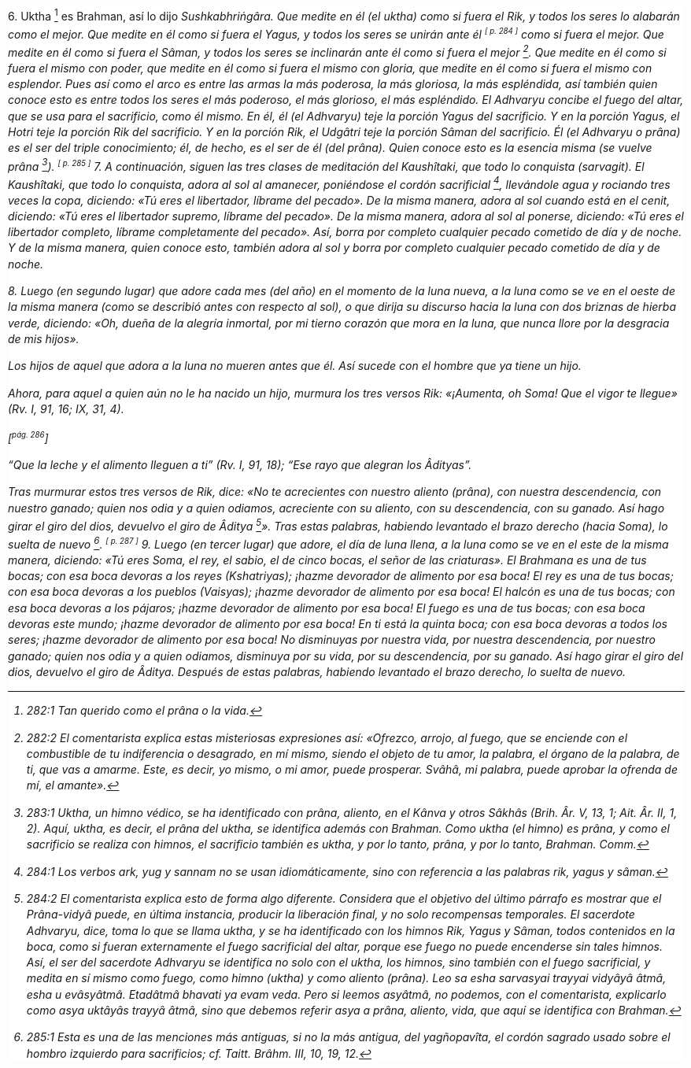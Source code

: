 6\. Uktha [^728] es Brahman, así lo dijo <i>Sushkabh<i>ri</i>ṅgâra. Que medite en él (el uktha) como si fuera el <i>Ri</i><i>k</i>, y todos los seres lo alabarán como el mejor. Que medite en él como si fuera el Ya<i>g</i>us, y todos los seres se unirán ante él <span id="p284"><sup><small>[ p. 284 ]</small></sup></span> como si fuera el mejor. Que medite en él como si fuera el Sâman, y todos los seres se inclinarán ante él como si fuera el mejor [^729]. Que medite en él como si fuera el mismo con poder, que medite en él como si fuera el mismo con gloria, que medite en él como si fuera el mismo con esplendor. Pues así como el arco es entre las armas la más poderosa, la más gloriosa, la más espléndida, así también quien conoce esto es entre todos los seres el más poderoso, el más glorioso, el más espléndido. El Adhvaryu concibe el fuego del altar, que se usa para el sacrificio, como él mismo. En él, él (el Adhvaryu) teje la porción Ya<i>g</i>us del sacrificio. Y en la porción Ya<i>g</i>us, el Hot<i>ri</i> teje la porción <i>Ri</i><i>k</i> del sacrificio. Y en la porción <i>Ri</i><i>k</i>, el Udgât<i>ri</i> teje la porción Sâman del sacrificio. Él (el Adhvaryu o prâ<i>n</i>a) es el ser del triple conocimiento; él, de hecho, es el ser de él (del prâ<i>n</i>a). Quien conoce esto es la esencia misma (se vuelve prâ<i>n</i>a [^730]). <span id="p285"><sup><small>[ p. 285 ]</small></sup></span> 7\. A continuación, siguen las tres clases de meditación del Kaushîtaki, que todo lo conquista (sarva<i>g</i>it). El Kaushîtaki, que todo lo conquista, adora al sol al amanecer, poniéndose el cordón sacrificial [^731], llevándole agua y rociando tres veces la copa, diciendo: «Tú eres el libertador, líbrame del pecado». De la misma manera, adora al sol cuando está en el cenit, diciendo: «Tú eres el libertador supremo, líbrame del pecado». De la misma manera, adora al sol al ponerse, diciendo: «Tú eres el libertador completo, líbrame completamente del pecado». Así, borra por completo cualquier pecado cometido de día y de noche. Y de la misma manera, quien conoce esto, también adora al sol y borra por completo cualquier pecado cometido de día y de noche.

8\. Luego (en segundo lugar) que adore cada mes (del año) en el momento de la luna nueva, a la luna como se ve en el oeste de la misma manera (como se describió antes con respecto al sol), o que dirija su discurso hacia la luna con dos briznas de hierba verde, diciendo: «Oh, dueña de la alegría inmortal, por mi tierno corazón que mora en la luna, que nunca llore por la desgracia de mis hijos».

Los hijos de aquel que adora a la luna no mueren antes que él. Así sucede con el hombre que ya tiene un hijo.

Ahora, para aquel a quien aún no le ha nacido un hijo, murmura los tres versos <i>Ri</i><i>k</i>: «¡Aumenta, oh Soma! Que el vigor te llegue» (Rv. I, 91, 16; IX, 31, 4).

<span id="p286">[<sup><small>pág. 286</small></sup>]</span>

“Que la leche y el alimento lleguen a ti” (Rv. I, 91, 18); “Ese rayo que alegran los Âdityas”.

Tras murmurar estos tres versos de <i>Ri</i><i>k</i>, dice: «No te acrecientes con nuestro aliento (prâ<i>n</i>a), con nuestra descendencia, con nuestro ganado; quien nos odia y a quien odiamos, acreciente con su aliento, con su descendencia, con su ganado. Así hago girar el giro del dios, devuelvo el giro de Âditya [^732]». Tras estas palabras, habiendo levantado el brazo derecho (hacia Soma), lo suelta de nuevo [^733]. <span id="p287"><sup><small>[ p. 287 ]</small></sup></span> 9\. Luego (en tercer lugar) que adore, el día de luna llena, a la luna como se ve en el este de la misma manera, diciendo: «Tú eres Soma, el rey, el sabio, el de cinco bocas, el señor de las criaturas». El Brahmana es una de tus bocas; con esa boca devoras a los reyes (Kshatriyas); ¡hazme devorador de alimento por esa boca! El rey es una de tus bocas; con esa boca devoras a los pueblos (Vai<i>s</i>yas); ¡hazme devorador de alimento por esa boca! El halcón es una de tus bocas; con esa boca devoras a los pájaros; ¡hazme devorador de alimento por esa boca! El fuego es una de tus bocas; con esa boca devoras este mundo; ¡hazme devorador de alimento por esa boca! En ti está la quinta boca; con esa boca devoras a todos los seres; ¡hazme devorador de alimento por esa boca! No disminuyas por nuestra vida, por nuestra descendencia, por nuestro ganado; quien nos odia y a quien odiamos, disminuya por su vida, por su descendencia, por su ganado. Así hago girar el giro del dios, devuelvo el giro de Âditya. Después de estas palabras, habiendo levantado el brazo derecho, lo suelta de nuevo.


[^724]: 280:1 En el primer capítulo se dijo: «Se acerca al lecho Amitau<i>g</i>as, es decir, prâ<i>n</i>a, aliento, espíritu, vida. Por lo tanto, habiendo explicado en el primer adhyâya el conocimiento del lecho (de Brahman), el siguiente tema a explicar es el conocimiento de prâ<i>n</i>a, el espíritu viviente, considerado por un tiempo como Brahman, o la causa última de todo».
[^725]: 281:1 Traduzco vâkparastât, <i>k</i>akshu<i>h</i>parastât, mana<i>h</i>parastât como compuestos, y leo <i>s</i>rotraparastât. El comentarista lo exige. Dice que el habla es incierta y debe ser controlada por la vista. La vista es incierta, confundiendo la madreperla con la plata, y debe ser controlada por el oído. El oído es incierta y debe ser controlado por la mente, pues si la mente no está atenta, el oído no oye. La mente, finalmente, depende del espíritu, pues sin espíritu no hay mente. El comentarista tiene razón al leer rundhe o runddhe en lugar de rundhate.
[^726]: 281:2 Los espíritus vitales son llamados el tesoro más alto, porque un hombre entrega todo para preservar sus espíritus vitales o su vida.
[^727]: 281:3 Cfr. Brih. Arkansas. VI, 3, 1.
[^728]: 282:1 Tan querido como el prâ<i>n</i>a o la vida.
[^729]: 282:2 El comentarista explica estas misteriosas expresiones así: «Ofrezco, arrojo, al fuego, que se enciende con el combustible de tu indiferencia o desagrado, en mí mismo, siendo el objeto de tu amor, la palabra, el órgano de la palabra, de ti, que vas a amarme. Este, es decir, yo mismo, o mi amor, puede prosperar. Svâhâ, mi palabra, puede aprobar la ofrenda de mí, el amante».
[^730]: 283:1 Uktha, un himno védico, se ha identificado con prâ<i>n</i>a, aliento, en el Kâ<i>n</i>va y otros <i>S</i>âkhâs (Brih. Âr. V, 13, 1; Ait. Âr. II, 1, 2). Aquí, uktha, es decir, el prâ<i>n</i>a del uktha, se identifica además con Brahman. Como uktha (el himno) es prâ<i>n</i>a, y como el sacrificio se realiza con himnos, el sacrificio también es uktha, y por lo tanto, prâ<i>n</i>a, y por lo tanto, Brahman. Comm.
[^731]: 284:1 Los verbos ar<i>k</i>, yu<i>g</i> y sannam no se usan idiomáticamente, sino con referencia a las palabras <i>ri</i><i>k</i>, ya<i>g</i>us y sâman.
[^732]: 284:2 El comentarista explica esto de forma algo diferente. Considera que el objetivo del último párrafo es mostrar que el Prâ<i>n</i>a-vidyâ puede, en última instancia, producir la liberación final, y no solo recompensas temporales. El sacerdote Adhvaryu, dice, toma lo que se llama uktha, y se ha identificado con los himnos <i>Ri</i><i>k</i>, Ya<i>g</i>us y Sâman, todos contenidos en la boca, como si fueran externamente el fuego sacrificial del altar, porque ese fuego no puede encenderse sin tales himnos. Así, el ser del sacerdote Adhvaryu se identifica no solo con el uktha, los himnos, sino también con el fuego sacrificial, y medita en sí mismo como fuego, como himno (uktha) y como aliento (prâ<i>n</i>a). Leo sa esha sarvasyai trayyai vidyâyâ âtmâ, esha u evâsyâtmâ. Etadâtmâ bhavati ya eva<i>m</i> veda. Pero si leemos asyâtmâ, no podemos, con el comentarista, explicarlo como asya uktâyâs trayyâ âtmâ, sino que debemos referir asya a prâ<i>n</i>a, aliento, vida, que aquí se identifica con Brahman.
[^733]: 285:1 Esta es una de las menciones más antiguas, si no la más antigua, del ya<i>g</i>ñopavîta, el cordón sagrado usado sobre el hombro izquierdo para sacrificios; cf. Taitt. Brâhm. III, 10, 19, 12.
[^734]: 286:1 Esto se refiere a los movimientos del brazo, siguiendo la luna y el sol.
[^735]: 286:2 Es extremadamente difícil traducir los versos védicos citados en los Upanishads. A veces se modifican ligeramente a propósito (véase §11), con frecuencia los autores de los Upanishads los desvían de su significado original y, posteriormente, los diversos comentaristas de los Upanishads los someten a las interpretaciones más fantasiosas. En nuestro párrafo (§ 8), el texto que sigue el comentarista difiere del texto impreso. El comentarista parece haber leído: Yat te susîma<i>m</i> h<i>ri</i>dayam adhi <i>k</i>andramasi <i>s</i><i>ri</i>tam, tenâm<i>ri</i>tatvasye<i>s</i>âne mâham pautram agha<i>m</i> rudam. He traducido según el comentarista, al menos hasta cierto punto, pues, como señala el profesor Cowell, hay un trasfondo en la explicación del comentarista que implica una comparación entre el esposo como el sol o el fuego, y la esposa como la luna, lo cual sería difícil de traducir al inglés. El mismo verso o uno muy similar aparece en el § 10, mientras que otras modificaciones pueden verse en Â<i>s</i>val. G<i>ri</i>hya-sûtras I, 13, 7, y en otras partes. La traducción completa de los versos, de tres de los cuales el Upanishad solo da el comienzo, sería, según el comentarista: «(Oh, diosa de la luna) que has obtenido alegría inmortal mediante esa hermosa (porción del sol) colocada en la luna, y que llenas tu corazón (de placer), que nunca llore por la desgracia de mis hijos».
[^736]: 288:1 Cf. Â<i>s</i>valâyana G<i>ri</i>hya-sûtras I, 13, 7.
[^737]: 288:2 Ampliamente disperso, deseado en todas partes. El Comisario Profesor Cowell propone que no esté disperso, acaparado o descubierto.
[^738]: 288:3 El original tiene asme, a nosotros, no asmai, a él.
[^739]: 288:4 Cf. Taitt. Up. III, 10, 4; Ait. Brâhm. V, 28; Colebrooke, Ensayos varios (1873), II, pág. 39.
[^740]: 290:1 Para otras versiones de esta historia, véase <i>Kh</i>. Up. V, 1, nota 2; Ait. Âr. II, 1, 4, 9; Brih. Âr. VI, 1, 1-14; y Kaush. Up. III, 3.
[^741]: 290:2 Cf. <i>Kh</i>. Arriba. VII, 15, nota.
[^742]: 291:1 Cf. Brihad-âra<i>n</i>yaka I, 5,17.
[^743]: 292:1 Otro <i>s</i>âkhâ añade aquí dhiya<i>h</i>, los pensamientos (activos), vi<i>g</i>ñâtavyam, su objeto, y kâmâ<i>h</i>, los deseos.
[^744]: 292:2 He interpretado samâpayati en el sentido de cumplir con los últimos deberes hacia una persona fallecida, aunque confieso que no conozco ningún pasaje paralelo en el que samâpayati aparezca en ese sentido. El profesor Cowell traduce: «Si muere, que se le ordene al hijo que reciba debidamente la tradición, tal como debe ser». El texto en sí varía, pues la lectura que presupone el comentarista es ena<i>m</i> (putram) samâpayati, en lugar de ena<i>m</i> samâpayeyu<i>h</i>.